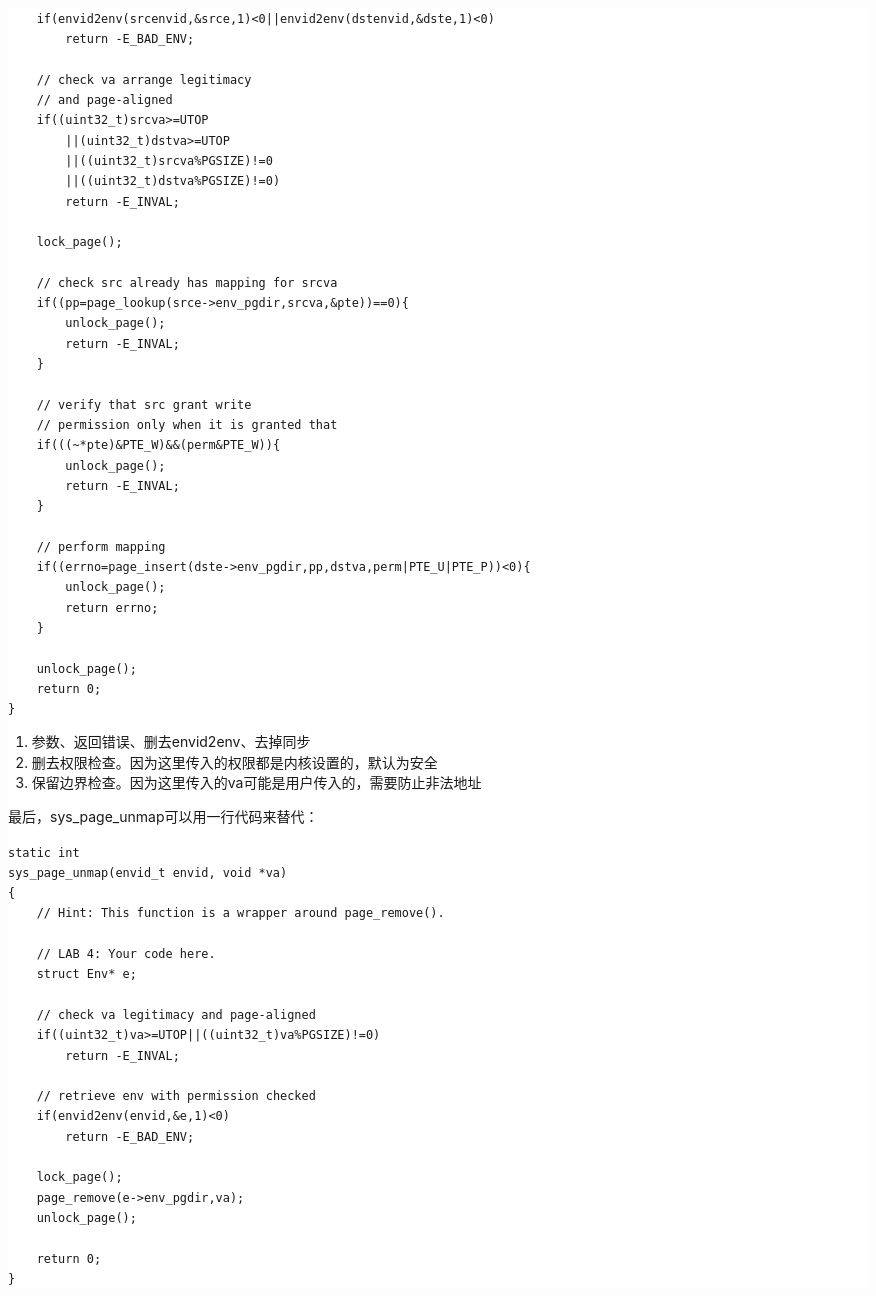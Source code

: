```
	if(envid2env(srcenvid,&srce,1)<0||envid2env(dstenvid,&dste,1)<0)
		return -E_BAD_ENV;
	
	// check va arrange legitimacy
	// and page-aligned
	if((uint32_t)srcva>=UTOP
		||(uint32_t)dstva>=UTOP
		||((uint32_t)srcva%PGSIZE)!=0
		||((uint32_t)dstva%PGSIZE)!=0)
		return -E_INVAL;
	
	lock_page();

	// check src already has mapping for srcva
	if((pp=page_lookup(srce->env_pgdir,srcva,&pte))==0){
		unlock_page();
		return -E_INVAL;
	}
	
	// verify that src grant write
	// permission only when it is granted that
	if(((~*pte)&PTE_W)&&(perm&PTE_W)){
		unlock_page();
		return -E_INVAL;
	}
	
	// perform mapping
	if((errno=page_insert(dste->env_pgdir,pp,dstva,perm|PTE_U|PTE_P))<0){
		unlock_page();
		return errno;
	}

	unlock_page();
	return 0;
}
```
1. 参数、返回错误、删去envid2env、去掉同步
2. 删去权限检查。因为这里传入的权限都是内核设置的，默认为安全
3. 保留边界检查。因为这里传入的va可能是用户传入的，需要防止非法地址

最后，sys_page_unmap可以用一行代码来替代：
```
static int
sys_page_unmap(envid_t envid, void *va)
{
	// Hint: This function is a wrapper around page_remove().

	// LAB 4: Your code here.
	struct Env* e;

	// check va legitimacy and page-aligned
	if((uint32_t)va>=UTOP||((uint32_t)va%PGSIZE)!=0)
		return -E_INVAL;

	// retrieve env with permission checked
	if(envid2env(envid,&e,1)<0)
		return -E_BAD_ENV;

	lock_page();
	page_remove(e->env_pgdir,va);
	unlock_page();

	return 0;	
}
```